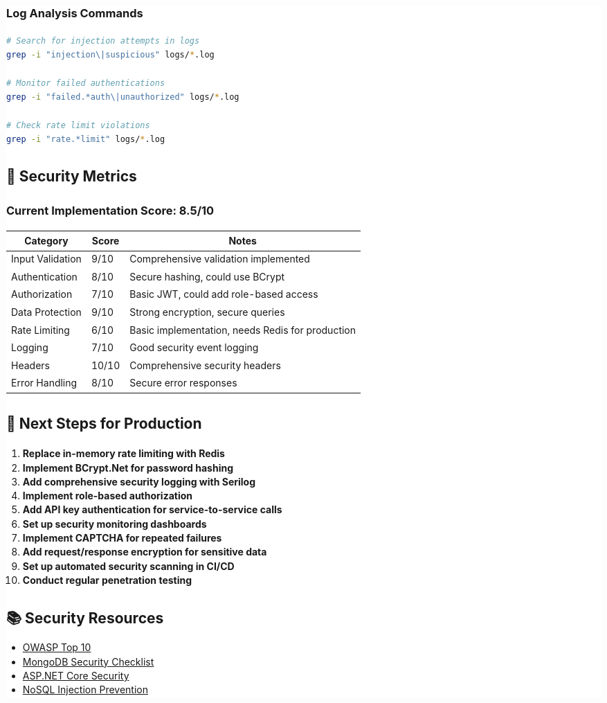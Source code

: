 ### Log Analysis Commands
```bash
# Search for injection attempts in logs
grep -i "injection\|suspicious" logs/*.log

# Monitor failed authentications
grep -i "failed.*auth\|unauthorized" logs/*.log

# Check rate limit violations
grep -i "rate.*limit" logs/*.log
```

## 🎯 Security Metrics

### Current Implementation Score: **8.5/10**

| Category | Score | Notes |
|----------|-------|--------|
| Input Validation | 9/10 | Comprehensive validation implemented |
| Authentication | 8/10 | Secure hashing, could use BCrypt |
| Authorization | 7/10 | Basic JWT, could add role-based access |
| Data Protection | 9/10 | Strong encryption, secure queries |
| Rate Limiting | 6/10 | Basic implementation, needs Redis for production |
| Logging | 7/10 | Good security event logging |
| Headers | 10/10 | Comprehensive security headers |
| Error Handling | 8/10 | Secure error responses |

## 🚀 Next Steps for Production

1. **Replace in-memory rate limiting with Redis**
2. **Implement BCrypt.Net for password hashing**
3. **Add comprehensive security logging with Serilog**
4. **Implement role-based authorization**
5. **Add API key authentication for service-to-service calls**
6. **Set up security monitoring dashboards**
7. **Implement CAPTCHA for repeated failures**
8. **Add request/response encryption for sensitive data**
9. **Set up automated security scanning in CI/CD**
10. **Conduct regular penetration testing**

## 📚 Security Resources

- [OWASP Top 10](https://owasp.org/www-project-top-ten/)
- [MongoDB Security Checklist](https://docs.mongodb.com/manual/administration/security-checklist/)
- [ASP.NET Core Security](https://docs.microsoft.com/en-us/aspnet/core/security/)
- [NoSQL Injection Prevention](https://owasp.org/www-project-web-security-testing-guide/latest/4-Web_Application_Security_Testing/07-Input_Validation_Testing/05.6-Testing_for_NoSQL_Injection)

